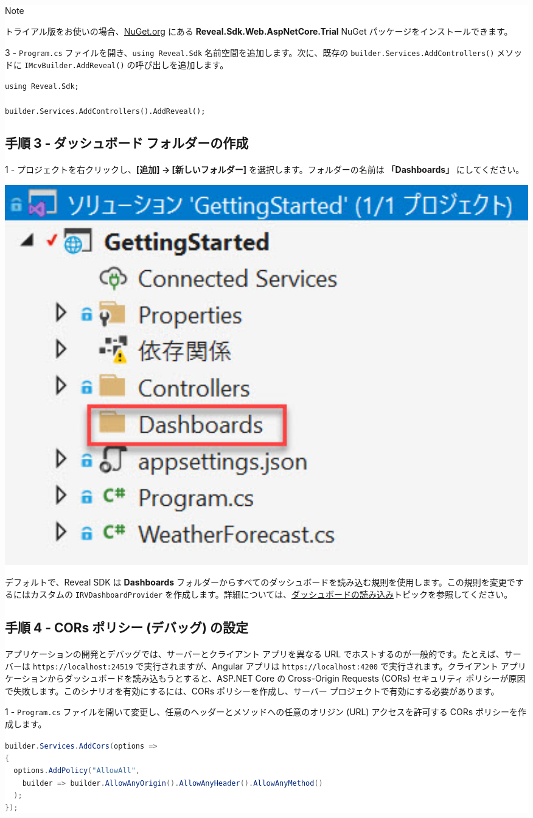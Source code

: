 > [!NOTE]
> トライアル版をお使いの場合、[NuGet.org](https://www.nuget.org/packages/Reveal.Sdk.Web.AspNetCore.Trial/) にある **Reveal.Sdk.Web.AspNetCore.Trial** NuGet パッケージをインストールできます。

3 - `Program.cs` ファイルを開き、`using Reveal.Sdk` 名前空間を追加します。次に、既存の `builder.Services.AddControllers()` メソッドに `IMcvBuilder.AddReveal()` の呼び出しを追加します。

```
using Reveal.Sdk;

builder.Services.AddControllers().AddReveal();
```

## 手順 3 - ダッシュボード フォルダーの作成

1 - プロジェクトを右クリックし、**[追加] -> [新しいフォルダー]** を選択します。フォルダーの名前は **「Dashboards」** にしてください。

<img src="images/setting-up-server-create-dashboards-folder.jpg" alt="" width="100%"/>

デフォルトで、Reveal SDK は **Dashboards** フォルダーからすべてのダッシュボードを読み込む規則を使用します。この規則を変更でするにはカスタムの `IRVDashboardProvider` を作成します。詳細については、[ダッシュボードの読み込み](loading-dashboards.md)トピックを参照してください。


## 手順 4 - CORs ポリシー (デバッグ) の設定

アプリケーションの開発とデバッグでは、サーバーとクライアント アプリを異なる URL でホストするのが一般的です。たとえば、サーバーは `https://localhost:24519` で実行されますが、Angular アプリは `https://localhost:4200` で実行されます。クライアント アプリケーションからダッシュボードを読み込もうとすると、ASP.NET Core の Cross-Origin Requests (CORs) セキュリティ ポリシーが原因で失敗します。このシナリオを有効にするには、CORs ポリシーを作成し、サーバー プロジェクトで有効にする必要があります。

1 - `Program.cs` ファイルを開いて変更し、任意のヘッダーとメソッドへの任意のオリジン (URL) アクセスを許可する CORs ポリシーを作成します。

```cs
builder.Services.AddCors(options =>
{
  options.AddPolicy("AllowAll",
    builder => builder.AllowAnyOrigin().AllowAnyHeader().AllowAnyMethod()
  );
});
```
